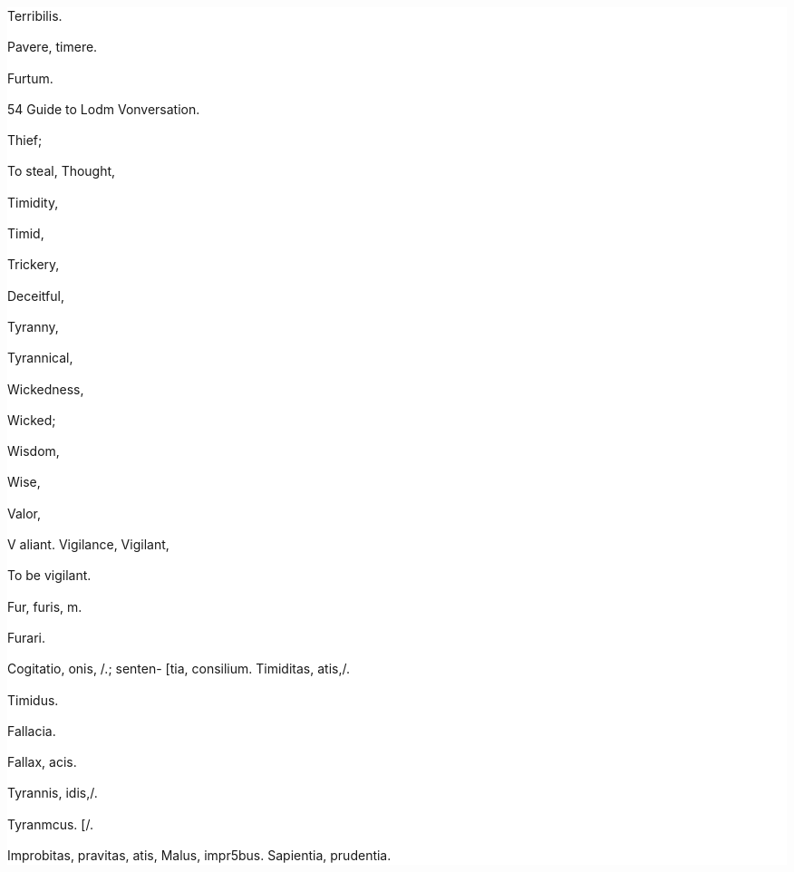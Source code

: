 Terribilis. 

Pavere, timere. 

Furtum. 


54 Guide to Lodm Vonversation. 


Thief; 

To steal, 
Thought, 

Timidity, 

Timid, 

Trickery, 

Deceitful, 

Tyranny, 

Tyrannical, 

Wickedness, 

Wicked; 

Wisdom, 

Wise, 

Valor, 

V aliant. 
Vigilance, 
Vigilant, 

To be vigilant. 


Fur, furis, m. 

Furari. 

Cogitatio, onis, /.; senten- 
[tia, consilium. 
Timiditas, atis,/. 

Timidus. 

Fallacia. 

Fallax, acis. 

Tyrannis, idis,/. 

Tyranmcus. [/. 

Improbitas, pravitas, atis, 
Malus, impr5bus. 
Sapientia, prudentia. 
